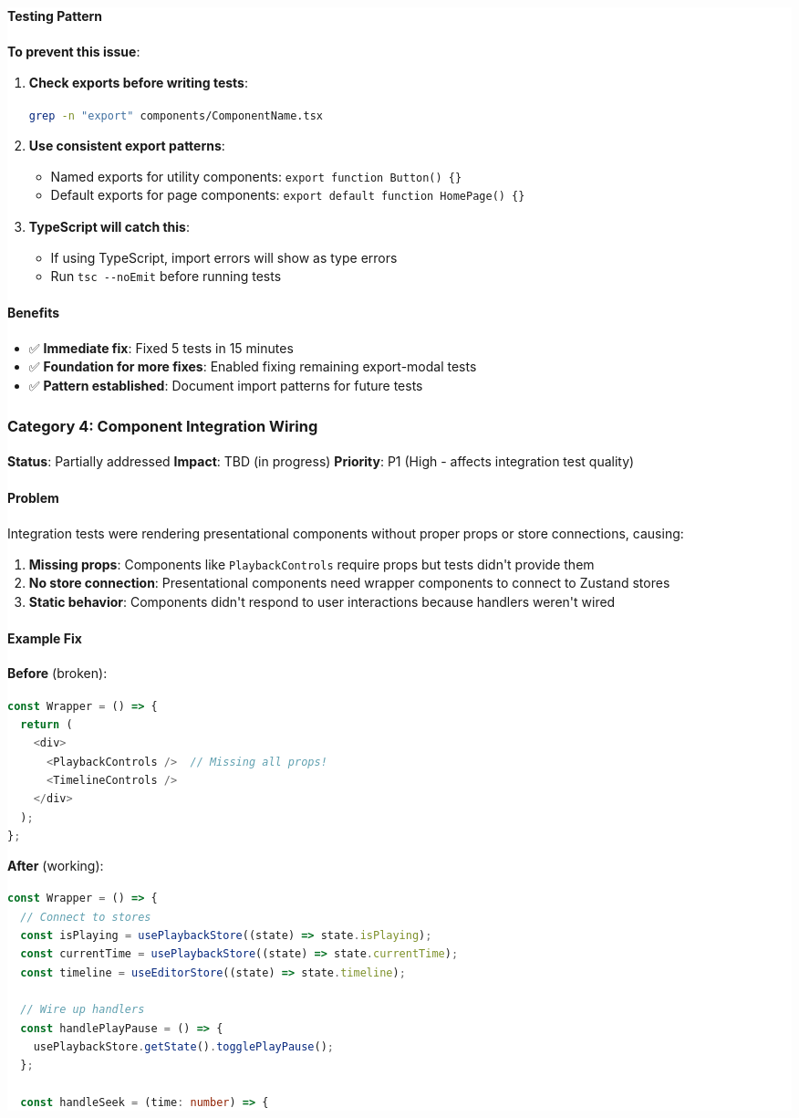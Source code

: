 #### Testing Pattern

**To prevent this issue**:

1. **Check exports before writing tests**:
   ```bash
   grep -n "export" components/ComponentName.tsx
   ```

2. **Use consistent export patterns**:
   - Named exports for utility components: `export function Button() {}`
   - Default exports for page components: `export default function HomePage() {}`

3. **TypeScript will catch this**:
   - If using TypeScript, import errors will show as type errors
   - Run `tsc --noEmit` before running tests

#### Benefits

- ✅ **Immediate fix**: Fixed 5 tests in 15 minutes
- ✅ **Foundation for more fixes**: Enabled fixing remaining export-modal tests
- ✅ **Pattern established**: Document import patterns for future tests

### Category 4: Component Integration Wiring

**Status**: Partially addressed
**Impact**: TBD (in progress)
**Priority**: P1 (High - affects integration test quality)

#### Problem

Integration tests were rendering presentational components without proper props or store connections, causing:

1. **Missing props**: Components like `PlaybackControls` require props but tests didn't provide them
2. **No store connection**: Presentational components need wrapper components to connect to Zustand stores
3. **Static behavior**: Components didn't respond to user interactions because handlers weren't wired

#### Example Fix

**Before** (broken):
```typescript
const Wrapper = () => {
  return (
    <div>
      <PlaybackControls />  // Missing all props!
      <TimelineControls />
    </div>
  );
};
```

**After** (working):
```typescript
const Wrapper = () => {
  // Connect to stores
  const isPlaying = usePlaybackStore((state) => state.isPlaying);
  const currentTime = usePlaybackStore((state) => state.currentTime);
  const timeline = useEditorStore((state) => state.timeline);

  // Wire up handlers
  const handlePlayPause = () => {
    usePlaybackStore.getState().togglePlayPause();
  };

  const handleSeek = (time: number) => {
```